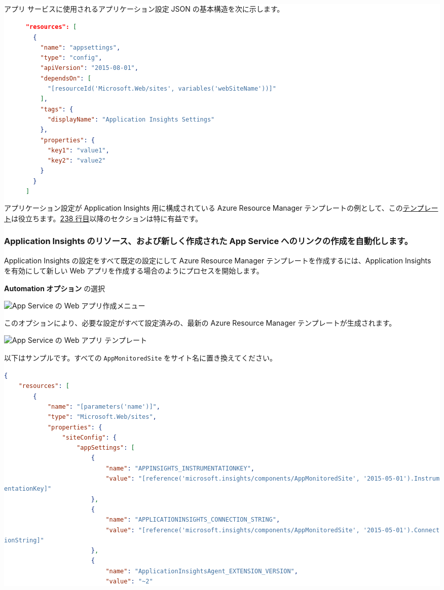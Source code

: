 アプリ サービスに使用されるアプリケーション設定 JSON の基本構造を次に示します。

```JSON
      "resources": [
        {
          "name": "appsettings",
          "type": "config",
          "apiVersion": "2015-08-01",
          "dependsOn": [
            "[resourceId('Microsoft.Web/sites', variables('webSiteName'))]"
          ],
          "tags": {
            "displayName": "Application Insights Settings"
          },
          "properties": {
            "key1": "value1",
            "key2": "value2"
          }
        }
      ]
```

アプリケーション設定が Application Insights 用に構成されている Azure Resource Manager テンプレートの例として、この[テンプレート](https://github.com/Andrew-MSFT/BasicImageGallery)は役立ちます。[238 行目](https://github.com/Andrew-MSFT/BasicImageGallery/blob/c55ada54519e13ce2559823c16ca4f97ddc5c7a4/CoreImageGallery/Deploy/CoreImageGalleryARM/azuredeploy.json#L238)以降のセクションは特に有益です。

### <a name="automate-the-creation-of-an-application-insights-resource-and-link-to-your-newly-created-app-service"></a>Application Insights のリソース、および新しく作成された App Service へのリンクの作成を自動化します。

Application Insights の設定をすべて既定の設定にして Azure Resource Manager テンプレートを作成するには、Application Insights を有効にして新しい Web アプリを作成する場合のようにプロセスを開始します。

**Automation オプション** の選択

   ![App Service の Web アプリ作成メニュー](./media/azure-web-apps/create-web-app.png)

このオプションにより、必要な設定がすべて設定済みの、最新の Azure Resource Manager テンプレートが生成されます。

  ![App Service の Web アプリ テンプレート](./media/azure-web-apps/arm-template.png)

以下はサンプルです。すべての `AppMonitoredSite` をサイト名に置き換えてください。

```json
{
    "resources": [
        {
            "name": "[parameters('name')]",
            "type": "Microsoft.Web/sites",
            "properties": {
                "siteConfig": {
                    "appSettings": [
                        {
                            "name": "APPINSIGHTS_INSTRUMENTATIONKEY",
                            "value": "[reference('microsoft.insights/components/AppMonitoredSite', '2015-05-01').InstrumentationKey]"
                        },
                        {
                            "name": "APPLICATIONINSIGHTS_CONNECTION_STRING",
                            "value": "[reference('microsoft.insights/components/AppMonitoredSite', '2015-05-01').ConnectionString]"
                        },
                        {
                            "name": "ApplicationInsightsAgent_EXTENSION_VERSION",
                            "value": "~2"
```